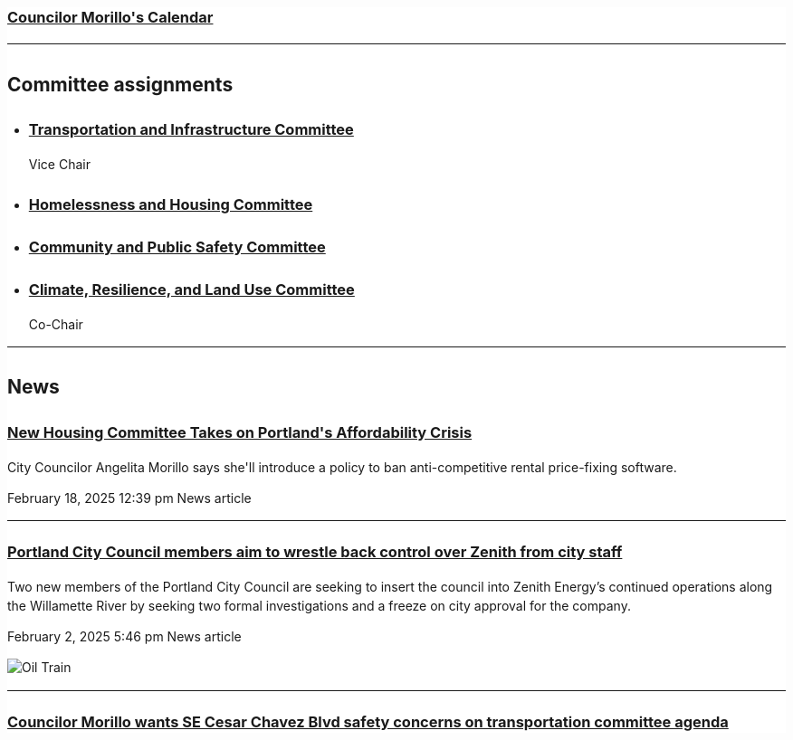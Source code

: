 ### [Councilor Morillo's Calendar](https://www.portland.gov/council/districts/3/angelita-morillo/morillocalendar)

* * *

## Committee assignments

- ### [Transportation and Infrastructure Committee](https://www.portland.gov/council/agenda/transportation-and-infrastructure-committee)
  
  Vice Chair
- ### [Homelessness and Housing Committee](https://www.portland.gov/council/agenda/homelessness-and-housing-committee)
- ### [Community and Public Safety Committee](https://www.portland.gov/council/agenda/community-and-public-safety-committee)
- ### [Climate, Resilience, and Land Use Committee](https://www.portland.gov/council/agenda/climate-resilience-and-land-use-committee)
  
  Co-Chair

* * *

## News

### [New Housing Committee Takes on Portland's Affordability Crisis](https://www.portland.gov/council/districts/3/angelita-morillo/news/2025/2/18/new-housing-committee-takes-portlands)

City Councilor Angelita Morillo says she'll introduce a policy to ban anti-competitive rental price-fixing software.

February 18, 2025 12:39 pm News article

* * *

### [Portland City Council members aim to wrestle back control over Zenith from city staff](https://www.portland.gov/council/districts/3/angelita-morillo/news/2025/2/2/portland-city-council-members-aim-wrestle-back)

Two new members of the Portland City Council are seeking to insert the council into Zenith Energy’s continued operations along the Willamette River by seeking two formal investigations and a freeze on city approval for the company.

February 2, 2025 5:46 pm News article

![Oil Train ](https://www.portland.gov/sites/default/files/styles/2_1_600w/public/2025/Screenshot-2025-02-02-174320.png?itok=s_UXJIp6)

* * *

### [Councilor Morillo wants SE Cesar Chavez Blvd safety concerns on transportation committee agenda](https://www.portland.gov/council/districts/3/angelita-morillo/news/2025/2/2/councilor-morillo-wants-se-cesar-chavez-blvd)
